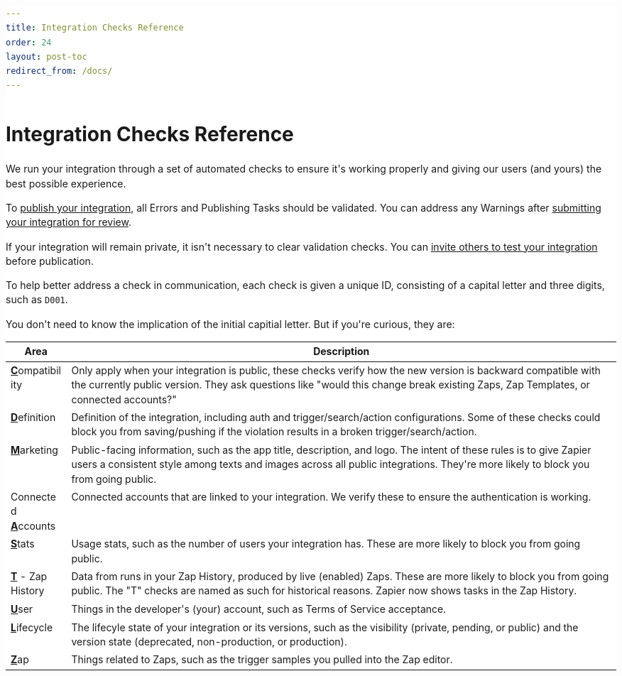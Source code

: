 ```yaml
---
title: Integration Checks Reference
order: 24
layout: post-toc
redirect_from: /docs/
---
```


# Integration Checks Reference

We run your integration through a set of automated checks to ensure it's working properly and giving our users (and yours) the best possible experience. 

To [publish your integration](https://platform.zapier.com/partners/lifecycle-planning#3-publish-your-integration-to-the-app-directory), all Errors and Publishing Tasks should be validated. You can address any Warnings after [submitting your integration for review](https://platform.zapier.com/partners/lifecycle-planning#4-submit-your-integration-for-review-by-the-zapier-team).

If your integration will remain private, it isn't necessary to clear validation checks. You can [invite others to test your integration](https://platform.zapier.com/docs/testing#how-to-invite-others-to-test-new-integrations) before publication.

To help better address a check in communication, each check is given a unique ID, consisting of a capital letter and three digits, such as `D001`.

You don't need to know the implication of the initial capitial letter. But if you're curious, they are:

Area | Description
--- | ---
<b><u>C</u></b>ompatibility | Only apply when your integration is public, these checks verify how the new version is backward compatible with the currently public version. They ask questions like "would this change break existing Zaps, Zap Templates, or connected accounts?"
<b><u>D</u></b>efinition | Definition of the integration, including auth and trigger/search/action configurations. Some of these checks could block you from saving/pushing if the violation results in a broken trigger/search/action.
<b><u>M</u></b>arketing | Public-facing information, such as the app title, description, and logo. The intent of these rules is to give Zapier users a consistent style among texts and images across all public integrations. They're more likely to block you from going public.
Connected <b><u>A</u></b>ccounts | Connected accounts that are linked to your integration. We verify these to ensure the authentication is working.
<b><u>S</u></b>tats | Usage stats, such as the number of users your integration has. These are more likely to block you from going public.
<b><u>T</u></b> - Zap History | Data from runs in your Zap History, produced by live (enabled) Zaps. These are more likely to block you from going public. The "T" checks are named as such for historical reasons. Zapier now shows tasks in the Zap History.
<b><u>U</u></b>ser | Things in the developer's (your) account, such as Terms of Service acceptance.
<b><u>L</u></b>ifecycle | The lifecyle state of your integration or its versions, such as the visibility (private, pending, or public) and the version state (deprecated, non-production, or production).
<b><u>Z</u></b>ap | Things related to Zaps, such as the trigger samples you pulled into the Zap editor.
